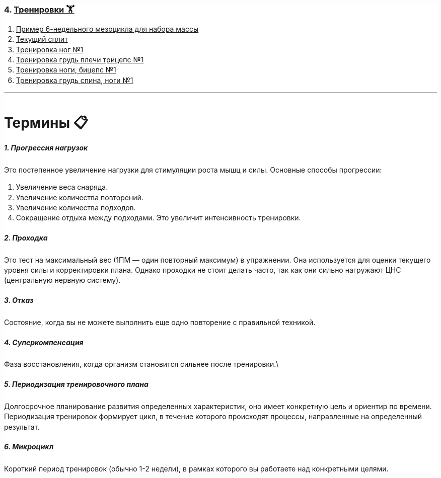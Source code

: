 ### 4. [Тренировки 🏋](#trainings)

1. [Пример 6-недельного мезоцикла для набора массы](#пример_6_недельного_мезоцикла_для_набора_массы)
2. [Текущий сплит](#текущий_сплит)
3. [Тренировка ног №1](#тренировка_ног_1)
4. [Тренировка грудь плечи трицепс №1](#тренировка_гпт1)
4. [Тренировка ноги, бицепс №1](#тренировка_нб1)
4. [Тренировка грудь спина, ноги №1](#тренировка_сн1)

---
<a id=""></a>

# Термины 📋 <a id="terminology"></a>

##### 1. _**Прогрессия нагрузок**_ <a id="Прогрессия_нагрузок"></a>

Это постепенное увеличение нагрузки для стимуляции роста мышц и силы. Основные способы прогрессии:

1. Увеличение веса снаряда.
2. Увеличение количества повторений.
3. Увеличение количества подходов.
4. Сокращение отдыха между подходами. Это увеличит интенсивность тренировки.

##### 2. _**Проходка**_ <a id="Проходка"></a>

Это тест на максимальный вес (1ПМ — один повторный максимум) в упражнении. Она используется для оценки текущего уровня
силы и корректировки плана. Однако проходки не стоит делать часто, так как они сильно нагружают ЦНС (центральную нервную
систему).

##### 3. _**Отказ**_ <a id="Отказ"></a>

Состояние, когда вы не можете выполнить еще одно повторение с правильной техникой.

##### 4. _**Суперкомпенсация**_ <a id="Суперкомпенсация"></a>

Фаза восстановления, когда организм становится сильнее после тренировки.\

##### 5. _**Периодизация тренировочного плана**_ <a id="Периодизация_тренировочного_плана"></a>

Долгосрочное планирование развития определенных характеристик, оно имеет конкретную цель и ориентир по времени.
Периодизация тренировок формирует цикл, в течение которого происходят процессы, направленные на определенный результат.

##### 6. _**Микроцикл**_ <a id="Микроцикл"></a>

Короткий период тренировок (обычно 1-2 недели), в рамках которого вы работаете над конкретными целями.
